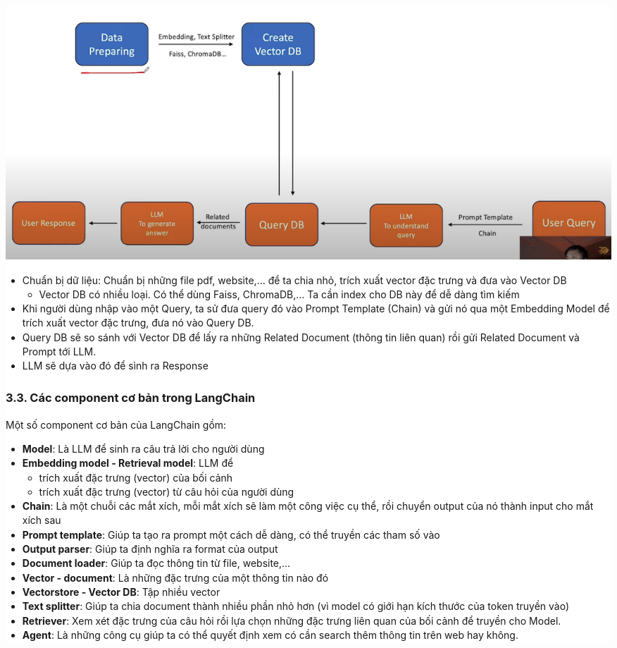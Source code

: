 ![Untitled](LangChainOverview/Untitled%209.png)

- Chuẩn bị dữ liệu: Chuẩn bị những file pdf, website,… để ta chia nhỏ, trích xuất vector đặc trưng và đưa vào Vector DB
  - Vector DB có nhiều loại. Có thể dùng Faiss, ChromaDB,… Ta cần index cho DB này để dễ dàng tìm kiếm
- Khi người dùng nhập vào một Query, ta sử đưa query đó vào Prompt Template (Chain) và gửi nó qua một Embedding Model để trích xuất vector đặc trưng, đưa nó vào Query DB.
- Query DB sẽ so sánh với Vector DB để lấy ra những Related Document (thông tin liên quan) rồi gửi Related Document và Prompt tới LLM.
- LLM sẽ dựa vào đó để sình ra Response

### 3.3. Các component cơ bản trong LangChain

Một số component cơ bản của LangChain gồm:

- **Model**: Là LLM để sinh ra câu trả lời cho người dùng
- **Embedding model - Retrieval model**: LLM để
  - trích xuất đặc trưng (vector) của bối cảnh
  - trích xuất đặc trưng (vector) từ câu hỏi của người dùng
- **Chain**: Là một chuỗi các mắt xích, mỗi mắt xích sẽ làm một công việc cụ thể, rồi chuyển output của nó thành input cho mắt xích sau
- **Prompt template**: Giúp ta tạo ra prompt một cách dễ dàng, có thể truyền các tham số vào
- **Output parser**: Giúp ta định nghĩa ra format của output
- **Document loader**: Giúp ta đọc thông tin từ file, website,…
- **Vector - document**: Là những đặc trưng của một thông tin nào đó
- **Vectorstore - Vector DB**: Tập nhiều vector
- **Text splitter**: Giúp ta chia document thành nhiều phần nhỏ hơn (vì model có giới hạn kích thước của token truyền vào)
- **Retriever**: Xem xét đặc trưng của câu hỏi rồi lựa chọn những đặc trưng liên quan của bối cảnh để truyền cho Model.
- **Agent**: Là những công cụ giúp ta có thể quyết định xem có cần search thêm thông tin trên web hay không.
